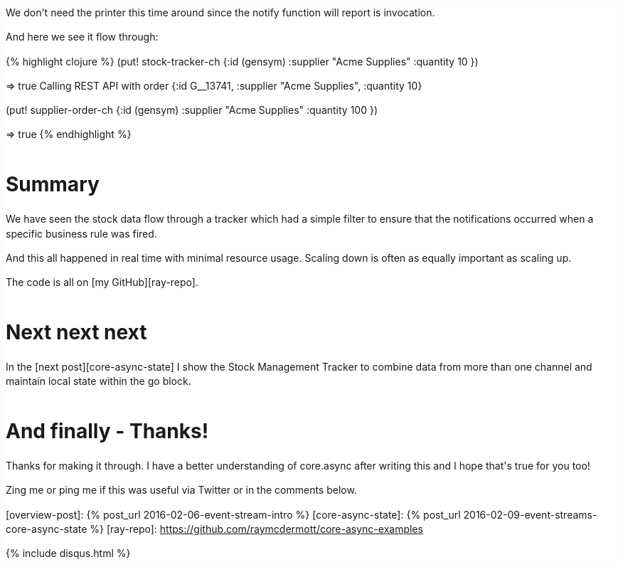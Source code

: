 We don't need the printer this time around since the notify function will report is invocation.

And here we see it flow through:

{% highlight clojure %}
(put! stock-tracker-ch {:id (gensym) :supplier "Acme Supplies" :quantity 10 })

=> true
Calling REST API with order
{:id G__13741, :supplier "Acme Supplies", :quantity 10}

(put! supplier-order-ch {:id (gensym) :supplier "Acme Supplies" :quantity 100 })

=> true
{% endhighlight %}

# Summary

We have seen the stock data flow through a tracker which had a simple filter to ensure that the notifications occurred when a specific business rule was fired.

And this all happened in real time with minimal resource usage. Scaling down is often as equally important as scaling up.

The code is all on [my GitHub][ray-repo].

# Next next next

In the [next post][core-async-state] I show the Stock Management Tracker to combine data from more than one channel and maintain local state within the go block.

# And finally - Thanks!
 
Thanks for making it through. I have a better understanding of core.async after writing this and I hope that's true for you too!
 
Zing me or ping me if this was useful via Twitter or in the comments below.

[overview-post]: {% post_url 2016-02-06-event-stream-intro %}
[core-async-state]: {% post_url 2016-02-09-event-streams-core-async-state %}
[ray-repo]: https://github.com/raymcdermott/core-async-examples

{% include disqus.html %}

